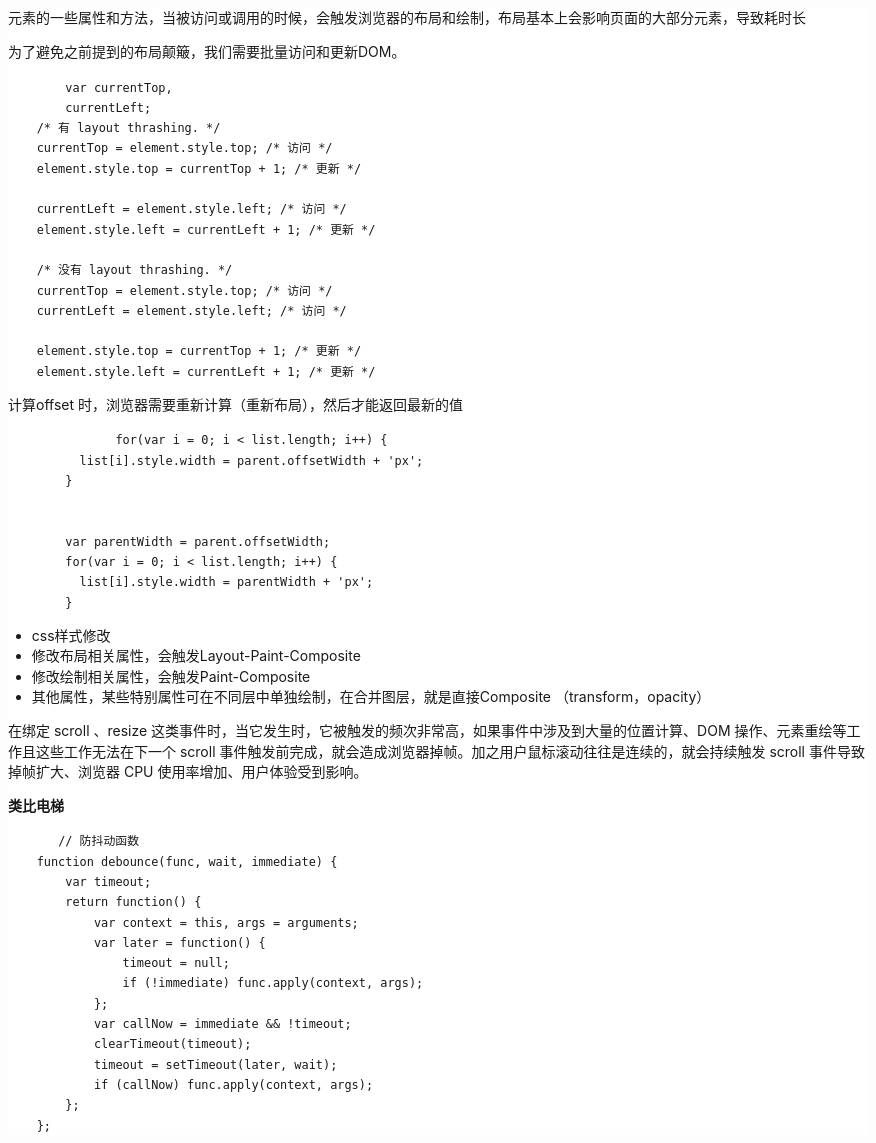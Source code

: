    元素的一些属性和方法，当被访问或调用的时候，会触发浏览器的布局和绘制，布局基本上会影响页面的大部分元素，导致耗时长  
   
   为了避免之前提到的布局颠簸，我们需要批量访问和更新DOM。

			var currentTop,
		    currentLeft;
		/* 有 layout thrashing. */
		currentTop = element.style.top; /* 访问 */
		element.style.top = currentTop + 1; /* 更新 */
		
		currentLeft = element.style.left; /* 访问 */
		element.style.left = currentLeft + 1; /* 更新 */
		
		/* 没有 layout thrashing. */
		currentTop = element.style.top; /* 访问 */
		currentLeft = element.style.left; /* 访问 */
		
		element.style.top = currentTop + 1; /* 更新 */
		element.style.left = currentLeft + 1; /* 更新 */
  计算offset 时，浏览器需要重新计算（重新布局），然后才能返回最新的值 
   
			       for(var i = 0; i < list.length; i++) {
			  list[i].style.width = parent.offsetWidth + 'px';
			}   
			
			
			var parentWidth = parent.offsetWidth;
			for(var i = 0; i < list.length; i++) {
			  list[i].style.width = parentWidth + 'px';
			}
			
			
   * css样式修改  
   * 修改布局相关属性，会触发Layout-Paint-Composite
   * 修改绘制相关属性，会触发Paint-Composite
   * 其他属性，某些特别属性可在不同层中单独绘制，在合并图层，就是直接Composite  （transform，opacity）

   在绑定 scroll 、resize 这类事件时，当它发生时，它被触发的频次非常高，如果事件中涉及到大量的位置计算、DOM 操作、元素重绘等工作且这些工作无法在下一个 scroll 事件触发前完成，就会造成浏览器掉帧。加之用户鼠标滚动往往是连续的，就会持续触发 scroll 事件导致掉帧扩大、浏览器 CPU 使用率增加、用户体验受到影响。
   
   **类比电梯**
   
		   // 防抖动函数
		function debounce(func, wait, immediate) {
		    var timeout;
		    return function() {
		        var context = this, args = arguments;
		        var later = function() {
		            timeout = null;
		            if (!immediate) func.apply(context, args);
		        };
		        var callNow = immediate && !timeout;
		        clearTimeout(timeout);
		        timeout = setTimeout(later, wait);
		        if (callNow) func.apply(context, args);
		    };
		};
		 